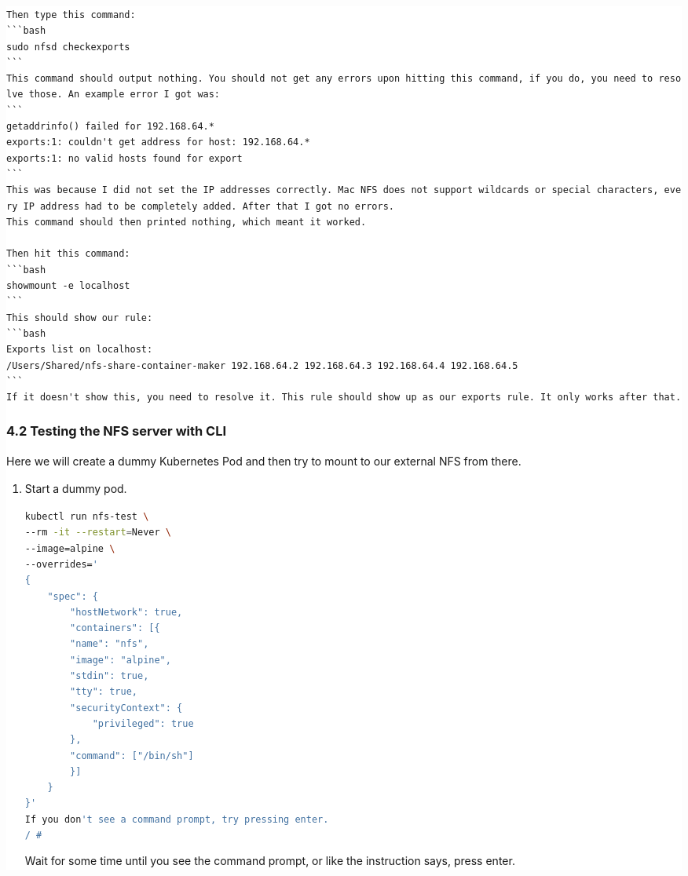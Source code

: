     Then type this command:
    ```bash
    sudo nfsd checkexports
    ```
    This command should output nothing. You should not get any errors upon hitting this command, if you do, you need to resolve those. An example error I got was:
    ```
    getaddrinfo() failed for 192.168.64.*
    exports:1: couldn't get address for host: 192.168.64.*
    exports:1: no valid hosts found for export
    ```
    This was because I did not set the IP addresses correctly. Mac NFS does not support wildcards or special characters, every IP address had to be completely added. After that I got no errors.
    This command should then printed nothing, which meant it worked.

    Then hit this command:
    ```bash
    showmount -e localhost
    ```
    This should show our rule:
    ```bash
    Exports list on localhost:
    /Users/Shared/nfs-share-container-maker 192.168.64.2 192.168.64.3 192.168.64.4 192.168.64.5
    ```
    If it doesn't show this, you need to resolve it. This rule should show up as our exports rule. It only works after that.

### 4.2 Testing the NFS server with CLI
Here we will create a dummy Kubernetes Pod and then try to mount to our external NFS from there.

1. Start a dummy pod.
    ```bash
    kubectl run nfs-test \
    --rm -it --restart=Never \
    --image=alpine \
    --overrides='
    {
        "spec": {
            "hostNetwork": true,
            "containers": [{
            "name": "nfs",
            "image": "alpine",
            "stdin": true,
            "tty": true,
            "securityContext": {
                "privileged": true
            },
            "command": ["/bin/sh"]
            }]
        }
    }'
    If you don't see a command prompt, try pressing enter.
    / #
    ```
    Wait for some time until you see the command prompt, or like the instruction says, press enter.
